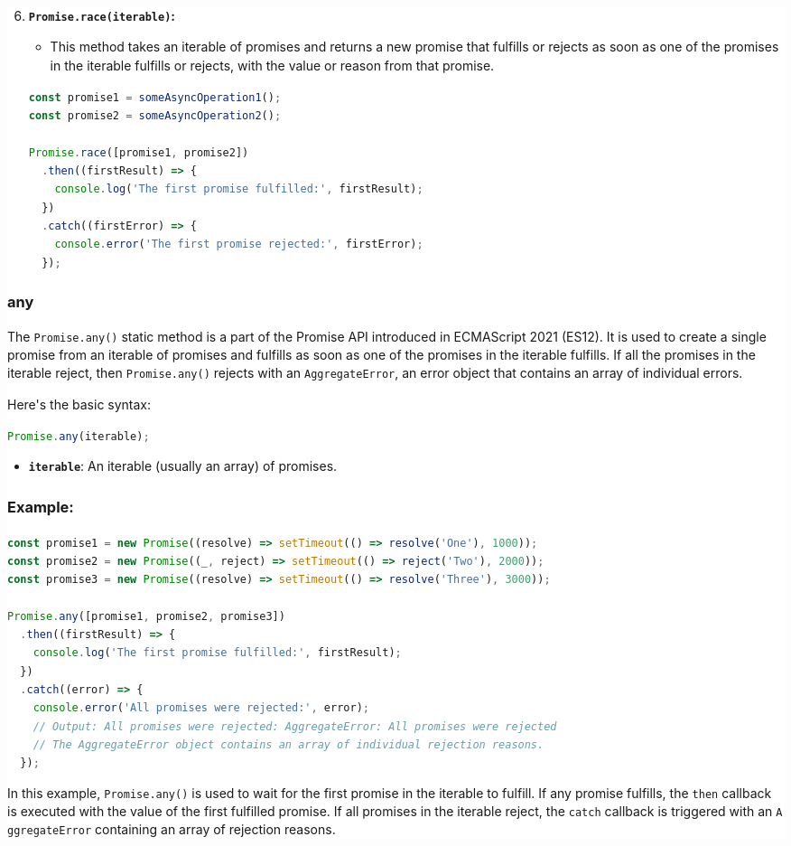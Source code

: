 6. **`Promise.race(iterable)`:**
   - This method takes an iterable of promises and returns a new promise that fulfills or rejects as soon as one of the promises in the iterable fulfills or rejects, with the value or reason from that promise.

   ```javascript
   const promise1 = someAsyncOperation1();
   const promise2 = someAsyncOperation2();

   Promise.race([promise1, promise2])
     .then((firstResult) => {
       console.log('The first promise fulfilled:', firstResult);
     })
     .catch((firstError) => {
       console.error('The first promise rejected:', firstError);
     });
   ```

### any 

The `Promise.any()` static method is a part of the Promise API introduced in ECMAScript 2021 (ES12). It is used to create a single promise from an iterable of promises and fulfills as soon as one of the promises in the iterable fulfills. If all the promises in the iterable reject, then `Promise.any()` rejects with an `AggregateError`, an error object that contains an array of individual errors.

Here's the basic syntax:

```javascript
Promise.any(iterable);
```

- **`iterable`**: An iterable (usually an array) of promises.

### Example:

```javascript
const promise1 = new Promise((resolve) => setTimeout(() => resolve('One'), 1000));
const promise2 = new Promise((_, reject) => setTimeout(() => reject('Two'), 2000));
const promise3 = new Promise((resolve) => setTimeout(() => resolve('Three'), 3000));

Promise.any([promise1, promise2, promise3])
  .then((firstResult) => {
    console.log('The first promise fulfilled:', firstResult);
  })
  .catch((error) => {
    console.error('All promises were rejected:', error);
    // Output: All promises were rejected: AggregateError: All promises were rejected
    // The AggregateError object contains an array of individual rejection reasons.
  });
```

In this example, `Promise.any()` is used to wait for the first promise in the iterable to fulfill. If any promise fulfills, the `then` callback is executed with the value of the first fulfilled promise. If all promises in the iterable reject, the `catch` callback is triggered with an `AggregateError` containing an array of rejection reasons.
